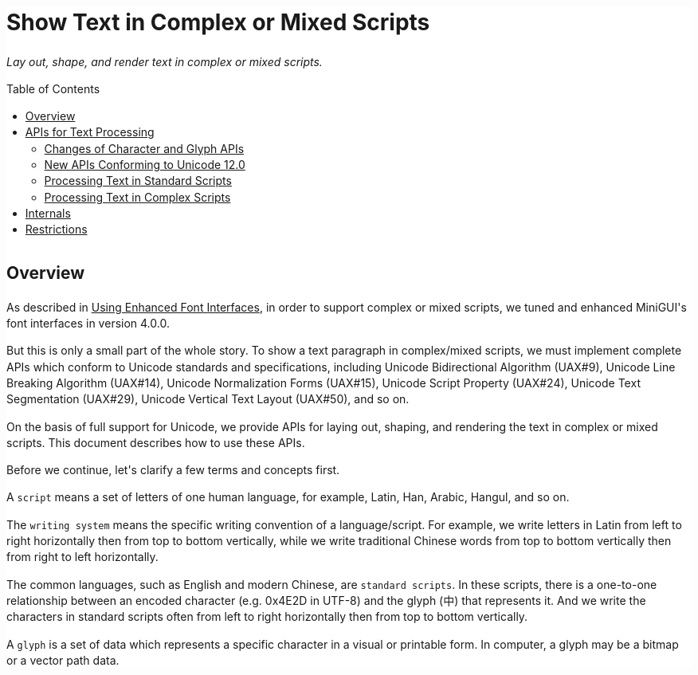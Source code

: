 # Show Text in Complex or Mixed Scripts

_Lay out, shape, and render text in complex or mixed scripts._

Table of Contents

- [Overview](#overview)
- [APIs for Text Processing](#apis-for-text-processing)
  * [Changes of Character and Glyph APIs](#changes-of-character-and-glyph-apis)
  * [New APIs Conforming to Unicode 12.0](#new-apis-conforming-to-unicode-120)
  * [Processing Text in Standard Scripts](#processing-text-in-standard-scripts)
  * [Processing Text in Complex Scripts](#processing-text-in-complex-scripts)
- [Internals](#internals)
- [Restrictions](#restrictions)

## Overview

As described in [Using Enhanced Font Interfaces](Using-Enhanced-Font-Interfaces),
in order to support complex or mixed scripts, we tuned and enhanced
MiniGUI's font interfaces in version 4.0.0.

But this is only a small part of the whole story. To show a text paragraph in
complex/mixed scripts, we must implement complete APIs which conform
to Unicode standards and specifications, including Unicode
Bidirectional Algorithm (UAX#9), Unicode Line Breaking Algorithm
(UAX#14), Unicode Normalization Forms (UAX#15), Unicode Script Property
(UAX#24), Unicode Text Segmentation (UAX#29), Unicode Vertical
Text Layout (UAX#50), and so on.

On the basis of full support for Unicode, we provide APIs for laying out,
shaping, and rendering the text in complex or mixed scripts. This document
describes how to use these APIs.

Before we continue, let's clarify a few terms and concepts first.

A `script` means a set of letters of one human language, for example, Latin,
Han, Arabic, Hangul, and so on.

The `writing system` means the specific writing convention of a
language/script. For example, we write letters in Latin from left to right
horizontally then from top to bottom vertically, while we write traditional
Chinese words from top to bottom vertically then from right to left
horizontally.

The common languages, such as English and modern Chinese, are
`standard scripts`. In these scripts, there is a one-to-one relationship
between an encoded character (e.g. 0x4E2D in UTF-8) and the glyph (中)
that represents it. And we write the characters in standard scripts
often from left to right horizontally then from top to bottom vertically.

A `glyph` is a set of data which represents a specific character in a
visual or printable form. In computer, a glyph may be a bitmap or a
vector path data.

